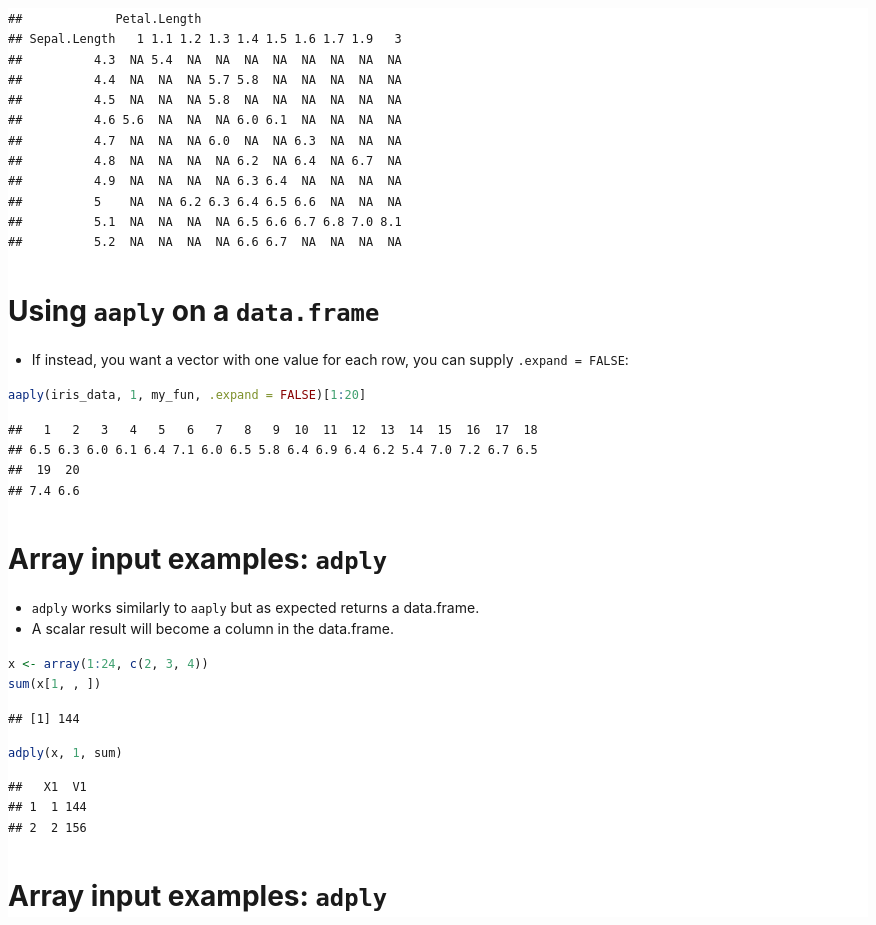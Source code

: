 ```
##             Petal.Length
## Sepal.Length   1 1.1 1.2 1.3 1.4 1.5 1.6 1.7 1.9   3
##          4.3  NA 5.4  NA  NA  NA  NA  NA  NA  NA  NA
##          4.4  NA  NA  NA 5.7 5.8  NA  NA  NA  NA  NA
##          4.5  NA  NA  NA 5.8  NA  NA  NA  NA  NA  NA
##          4.6 5.6  NA  NA  NA 6.0 6.1  NA  NA  NA  NA
##          4.7  NA  NA  NA 6.0  NA  NA 6.3  NA  NA  NA
##          4.8  NA  NA  NA  NA 6.2  NA 6.4  NA 6.7  NA
##          4.9  NA  NA  NA  NA 6.3 6.4  NA  NA  NA  NA
##          5    NA  NA 6.2 6.3 6.4 6.5 6.6  NA  NA  NA
##          5.1  NA  NA  NA  NA 6.5 6.6 6.7 6.8 7.0 8.1
##          5.2  NA  NA  NA  NA 6.6 6.7  NA  NA  NA  NA
```

Using `aaply` on a `data.frame`
===============================

- If instead, you want a vector with one value for each row, you can supply `.expand = FALSE`:

```r
aaply(iris_data, 1, my_fun, .expand = FALSE)[1:20]
```

```
##   1   2   3   4   5   6   7   8   9  10  11  12  13  14  15  16  17  18 
## 6.5 6.3 6.0 6.1 6.4 7.1 6.0 6.5 5.8 6.4 6.9 6.4 6.2 5.4 7.0 7.2 6.7 6.5 
##  19  20 
## 7.4 6.6
```

Array input examples: `adply`
=============================

- `adply` works similarly to `aaply` but as expected returns a data.frame.
- A scalar result will become a column in the data.frame.


```r
x <- array(1:24, c(2, 3, 4))
sum(x[1, , ])
```

```
## [1] 144
```

```r
adply(x, 1, sum)
```

```
##   X1  V1
## 1  1 144
## 2  2 156
```

Array input examples: `adply`
=============================
